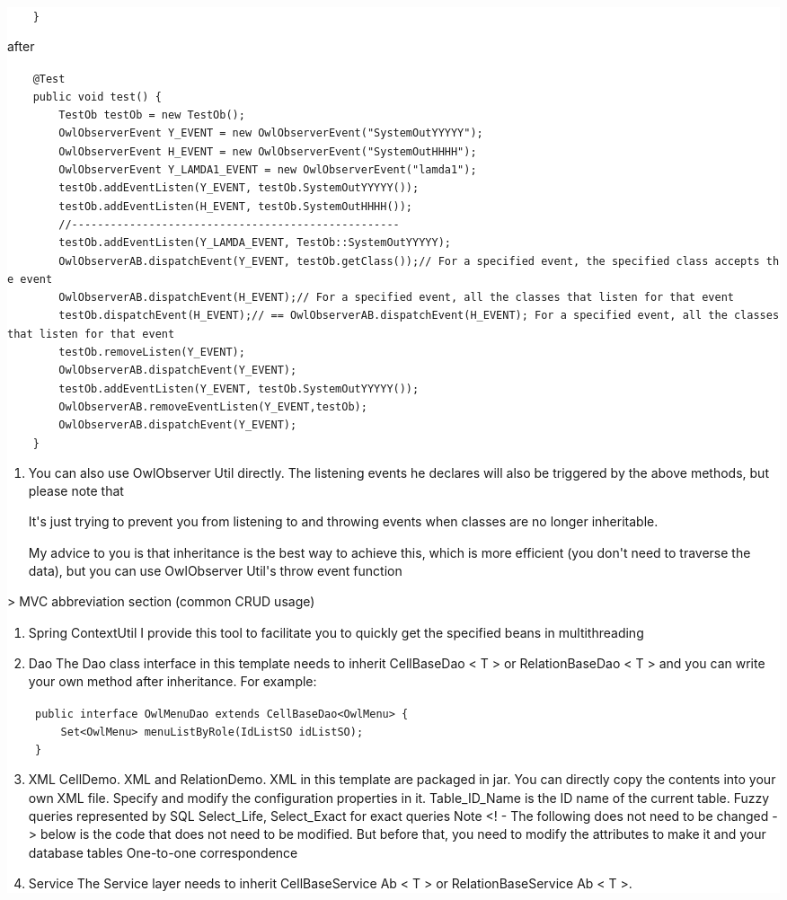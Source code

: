         }

   after

        @Test
        public void test() {
            TestOb testOb = new TestOb();
            OwlObserverEvent Y_EVENT = new OwlObserverEvent("SystemOutYYYYY");
            OwlObserverEvent H_EVENT = new OwlObserverEvent("SystemOutHHHH");
            OwlObserverEvent Y_LAMDA1_EVENT = new OwlObserverEvent("lamda1");
            testOb.addEventListen(Y_EVENT, testOb.SystemOutYYYYY());
            testOb.addEventListen(H_EVENT, testOb.SystemOutHHHH());
            //---------------------------------------------------
            testOb.addEventListen(Y_LAMDA_EVENT, TestOb::SystemOutYYYYY);
            OwlObserverAB.dispatchEvent(Y_EVENT, testOb.getClass());// For a specified event, the specified class accepts the event
            OwlObserverAB.dispatchEvent(H_EVENT);// For a specified event, all the classes that listen for that event
            testOb.dispatchEvent(H_EVENT);// == OwlObserverAB.dispatchEvent(H_EVENT); For a specified event, all the classes that listen for that event
            testOb.removeListen(Y_EVENT);
            OwlObserverAB.dispatchEvent(Y_EVENT);
            testOb.addEventListen(Y_EVENT, testOb.SystemOutYYYYY());
            OwlObserverAB.removeEventListen(Y_EVENT,testOb);
            OwlObserverAB.dispatchEvent(Y_EVENT);
        }


1. You can also use OwlObserver Util directly. The listening events he declares will also be triggered by the above
   methods, but please note that

   It's just trying to prevent you from listening to and throwing events when classes are no longer inheritable.

   My advice to you is that inheritance is the best way to achieve this, which is more efficient (you don't need to
   traverse the data), but you can use OwlObserver Util's throw event function

<div id="CRUD"></div>
> MVC abbreviation section (common CRUD usage)

1. Spring ContextUtil
   I provide this tool to facilitate you to quickly get the specified beans in multithreading
1. Dao
   The Dao class interface in this template needs to inherit CellBaseDao < T > or RelationBaseDao < T > and you can
   write your own method after inheritance.
   For example:

        public interface OwlMenuDao extends CellBaseDao<OwlMenu> {
            Set<OwlMenu> menuListByRole(IdListSO idListSO);
        }

1. XML
   CellDemo. XML and RelationDemo. XML in this template are packaged in jar. You can directly copy the contents into
   your own XML file.
   Specify <mapper namespace="com.owl.dao.OwlUser Mapper"> and modify the configuration properties in it. Table_ID_Name
   is the ID name of the current table.
   Fuzzy queries represented by SQL Select_Life, Select_Exact for exact queries
   Note <! - The following does not need to be changed - > below is the code that does not need to be modified. But
   before that, you need to modify the attributes to make it and your database tables
   One-to-one correspondence
1. Service
   The Service layer needs to inherit CellBaseService Ab < T > or RelationBaseService Ab < T >.